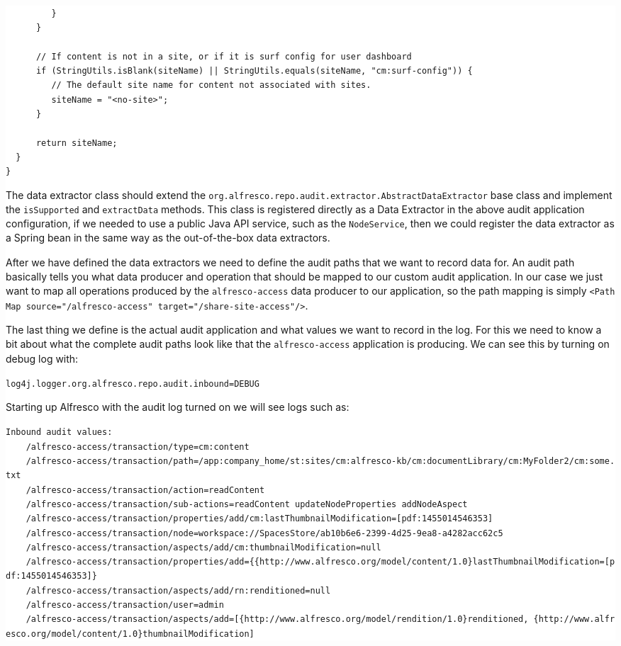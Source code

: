  ```
          }
       }
   
       // If content is not in a site, or if it is surf config for user dashboard
       if (StringUtils.isBlank(siteName) || StringUtils.equals(siteName, "cm:surf-config")) {
          // The default site name for content not associated with sites.
          siteName = "<no-site>";
       }
   
       return siteName;
   }
}
```

 The data extractor class should extend the `org.alfresco.repo.audit.extractor.AbstractDataExtractor` base class and implement the `isSupported` and `extractData` methods. This class is registered directly as a Data Extractor in the above audit application configuration, if we needed to use a public Java API service, such as the `NodeService`, then we could register the data extractor as a Spring bean in the same way as the out-of-the-box data extractors.

After we have defined the data extractors we need to define the audit paths that we want to record data for. An audit path basically tells you what data producer and operation that should be mapped to our custom audit application. In our case we just want to map all operations produced by the `alfresco-access` data producer to our application, so the path mapping is simply `<PathMap source="/alfresco-access" target="/share-site-access"/>`.

 The last thing we define is the actual audit application and what values we want to record in the log. For this we need to know a bit about what the complete audit paths look like that the `alfresco-access` application is producing. We can see this by turning on debug log with:

 ```
log4j.logger.org.alfresco.repo.audit.inbound=DEBUG
```

Starting up Alfresco with the audit log turned on we will see logs such as:

```
Inbound audit values:
	/alfresco-access/transaction/type=cm:content
	/alfresco-access/transaction/path=/app:company_home/st:sites/cm:alfresco-kb/cm:documentLibrary/cm:MyFolder2/cm:some.txt
	/alfresco-access/transaction/action=readContent
	/alfresco-access/transaction/sub-actions=readContent updateNodeProperties addNodeAspect
	/alfresco-access/transaction/properties/add/cm:lastThumbnailModification=[pdf:1455014546353]
	/alfresco-access/transaction/node=workspace://SpacesStore/ab10b6e6-2399-4d25-9ea8-a4282acc62c5
	/alfresco-access/transaction/aspects/add/cm:thumbnailModification=null
	/alfresco-access/transaction/properties/add={{http://www.alfresco.org/model/content/1.0}lastThumbnailModification=[pdf:1455014546353]}
	/alfresco-access/transaction/aspects/add/rn:renditioned=null
	/alfresco-access/transaction/user=admin
	/alfresco-access/transaction/aspects/add=[{http://www.alfresco.org/model/rendition/1.0}renditioned, {http://www.alfresco.org/model/content/1.0}thumbnailModification]                  
```
